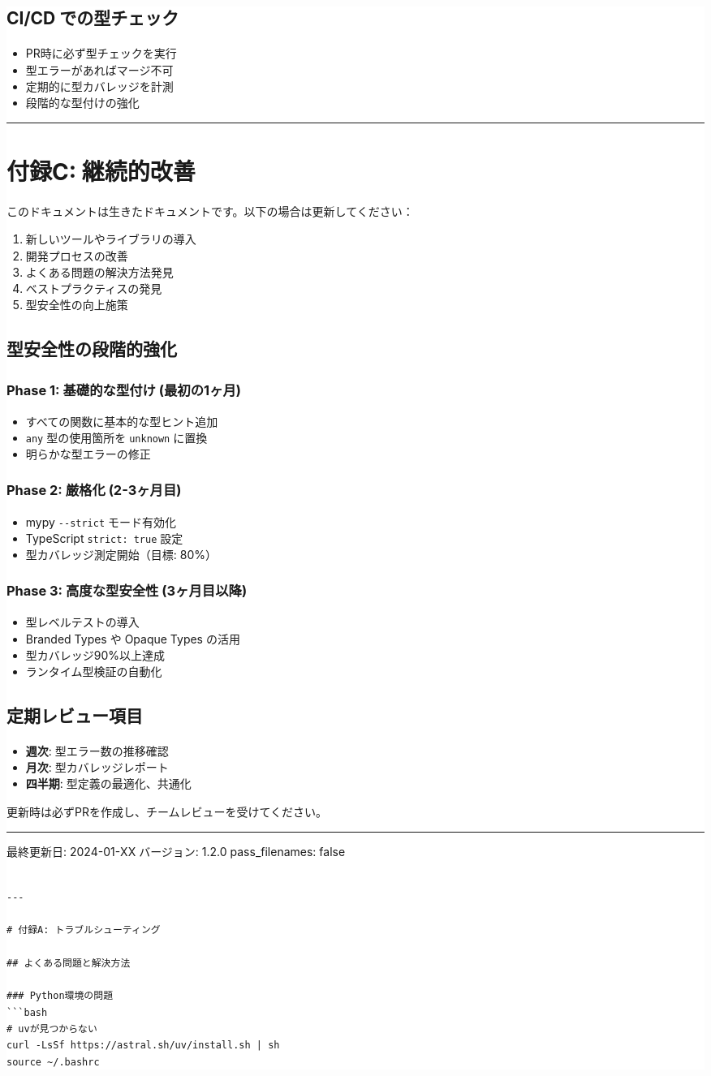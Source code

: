 ## CI/CD での型チェック
- PR時に必ず型チェックを実行
- 型エラーがあればマージ不可
- 定期的に型カバレッジを計測
- 段階的な型付けの強化

---

# 付録C: 継続的改善

このドキュメントは生きたドキュメントです。以下の場合は更新してください：

1. 新しいツールやライブラリの導入
2. 開発プロセスの改善
3. よくある問題の解決方法発見
4. ベストプラクティスの発見
5. 型安全性の向上施策

## 型安全性の段階的強化

### Phase 1: 基礎的な型付け (最初の1ヶ月)
- すべての関数に基本的な型ヒント追加
- `any` 型の使用箇所を `unknown` に置換
- 明らかな型エラーの修正

### Phase 2: 厳格化 (2-3ヶ月目)
- mypy `--strict` モード有効化
- TypeScript `strict: true` 設定
- 型カバレッジ測定開始（目標: 80%）

### Phase 3: 高度な型安全性 (3ヶ月目以降)
- 型レベルテストの導入
- Branded Types や Opaque Types の活用
- 型カバレッジ90%以上達成
- ランタイム型検証の自動化

## 定期レビュー項目

- **週次**: 型エラー数の推移確認
- **月次**: 型カバレッジレポート
- **四半期**: 型定義の最適化、共通化

更新時は必ずPRを作成し、チームレビューを受けてください。

---

最終更新日: 2024-01-XX
バージョン: 1.2.0
        pass_filenames: false
```

---

# 付録A: トラブルシューティング

## よくある問題と解決方法

### Python環境の問題
```bash
# uvが見つからない
curl -LsSf https://astral.sh/uv/install.sh | sh
source ~/.bashrc
```
